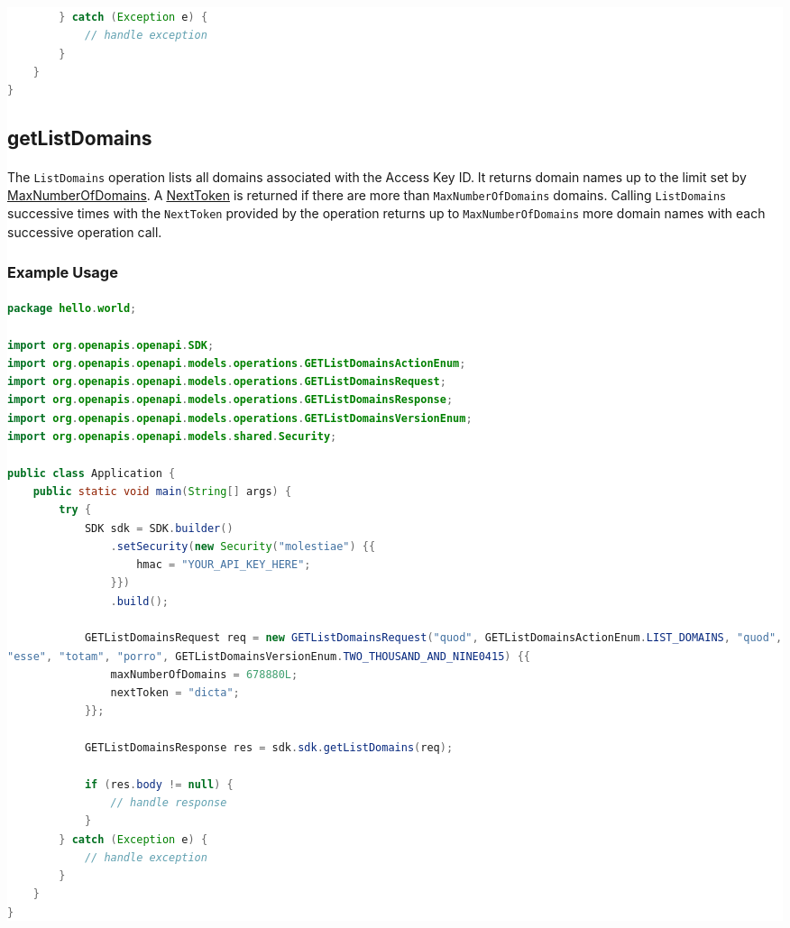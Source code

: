 ```java
        } catch (Exception e) {
            // handle exception
        }
    }
}
```

## getListDomains

 The <code>ListDomains</code> operation lists all domains associated with the Access Key ID. It returns domain names up to the limit set by <a href="#MaxNumberOfDomains">MaxNumberOfDomains</a>. A <a href="#NextToken">NextToken</a> is returned if there are more than <code>MaxNumberOfDomains</code> domains. Calling <code>ListDomains</code> successive times with the <code>NextToken</code> provided by the operation returns up to <code>MaxNumberOfDomains</code> more domain names with each successive operation call. 

### Example Usage

```java
package hello.world;

import org.openapis.openapi.SDK;
import org.openapis.openapi.models.operations.GETListDomainsActionEnum;
import org.openapis.openapi.models.operations.GETListDomainsRequest;
import org.openapis.openapi.models.operations.GETListDomainsResponse;
import org.openapis.openapi.models.operations.GETListDomainsVersionEnum;
import org.openapis.openapi.models.shared.Security;

public class Application {
    public static void main(String[] args) {
        try {
            SDK sdk = SDK.builder()
                .setSecurity(new Security("molestiae") {{
                    hmac = "YOUR_API_KEY_HERE";
                }})
                .build();

            GETListDomainsRequest req = new GETListDomainsRequest("quod", GETListDomainsActionEnum.LIST_DOMAINS, "quod", "esse", "totam", "porro", GETListDomainsVersionEnum.TWO_THOUSAND_AND_NINE0415) {{
                maxNumberOfDomains = 678880L;
                nextToken = "dicta";
            }};            

            GETListDomainsResponse res = sdk.sdk.getListDomains(req);

            if (res.body != null) {
                // handle response
            }
        } catch (Exception e) {
            // handle exception
        }
    }
}
```
